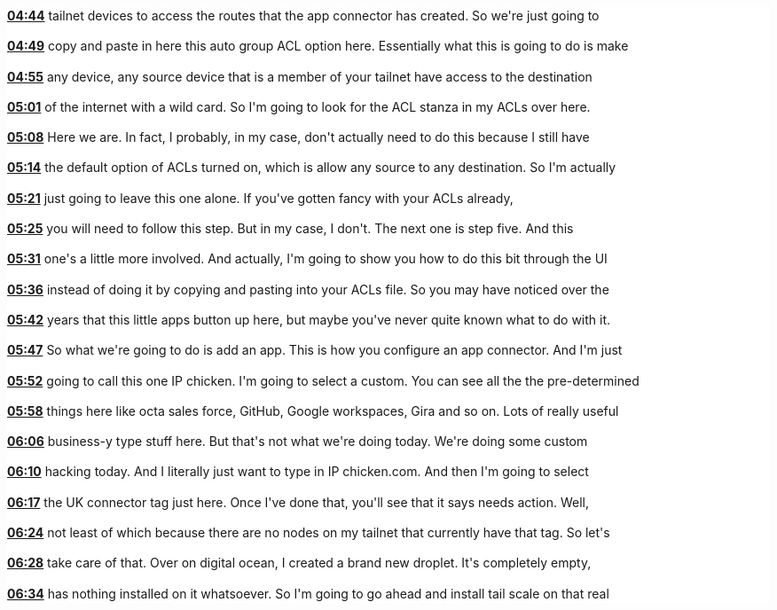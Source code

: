 **[04:44](https://youtube.com/watch?v=z1vBMMQzCEk&t=284s)** tailnet devices to access the routes that the app connector has created. So we're just going to

**[04:49](https://youtube.com/watch?v=z1vBMMQzCEk&t=289s)** copy and paste in here this auto group ACL option here. Essentially what this is going to do is make

**[04:55](https://youtube.com/watch?v=z1vBMMQzCEk&t=295s)** any device, any source device that is a member of your tailnet have access to the destination

**[05:01](https://youtube.com/watch?v=z1vBMMQzCEk&t=301s)** of the internet with a wild card. So I'm going to look for the ACL stanza in my ACLs over here.

**[05:08](https://youtube.com/watch?v=z1vBMMQzCEk&t=308s)** Here we are. In fact, I probably, in my case, don't actually need to do this because I still have

**[05:14](https://youtube.com/watch?v=z1vBMMQzCEk&t=314s)** the default option of ACLs turned on, which is allow any source to any destination. So I'm actually

**[05:21](https://youtube.com/watch?v=z1vBMMQzCEk&t=321s)** just going to leave this one alone. If you've gotten fancy with your ACLs already,

**[05:25](https://youtube.com/watch?v=z1vBMMQzCEk&t=325s)** you will need to follow this step. But in my case, I don't. The next one is step five. And this

**[05:31](https://youtube.com/watch?v=z1vBMMQzCEk&t=331s)** one's a little more involved. And actually, I'm going to show you how to do this bit through the UI

**[05:36](https://youtube.com/watch?v=z1vBMMQzCEk&t=336s)** instead of doing it by copying and pasting into your ACLs file. So you may have noticed over the

**[05:42](https://youtube.com/watch?v=z1vBMMQzCEk&t=342s)** years that this little apps button up here, but maybe you've never quite known what to do with it.

**[05:47](https://youtube.com/watch?v=z1vBMMQzCEk&t=347s)** So what we're going to do is add an app. This is how you configure an app connector. And I'm just

**[05:52](https://youtube.com/watch?v=z1vBMMQzCEk&t=352s)** going to call this one IP chicken. I'm going to select a custom. You can see all the the pre-determined

**[05:58](https://youtube.com/watch?v=z1vBMMQzCEk&t=358s)** things here like octa sales force, GitHub, Google workspaces, Gira and so on. Lots of really useful

**[06:06](https://youtube.com/watch?v=z1vBMMQzCEk&t=366s)** business-y type stuff here. But that's not what we're doing today. We're doing some custom

**[06:10](https://youtube.com/watch?v=z1vBMMQzCEk&t=370s)** hacking today. And I literally just want to type in IP chicken.com. And then I'm going to select

**[06:17](https://youtube.com/watch?v=z1vBMMQzCEk&t=377s)** the UK connector tag just here. Once I've done that, you'll see that it says needs action. Well,

**[06:24](https://youtube.com/watch?v=z1vBMMQzCEk&t=384s)** not least of which because there are no nodes on my tailnet that currently have that tag. So let's

**[06:28](https://youtube.com/watch?v=z1vBMMQzCEk&t=388s)** take care of that. Over on digital ocean, I created a brand new droplet. It's completely empty,

**[06:34](https://youtube.com/watch?v=z1vBMMQzCEk&t=394s)** has nothing installed on it whatsoever. So I'm going to go ahead and install tail scale on that real
